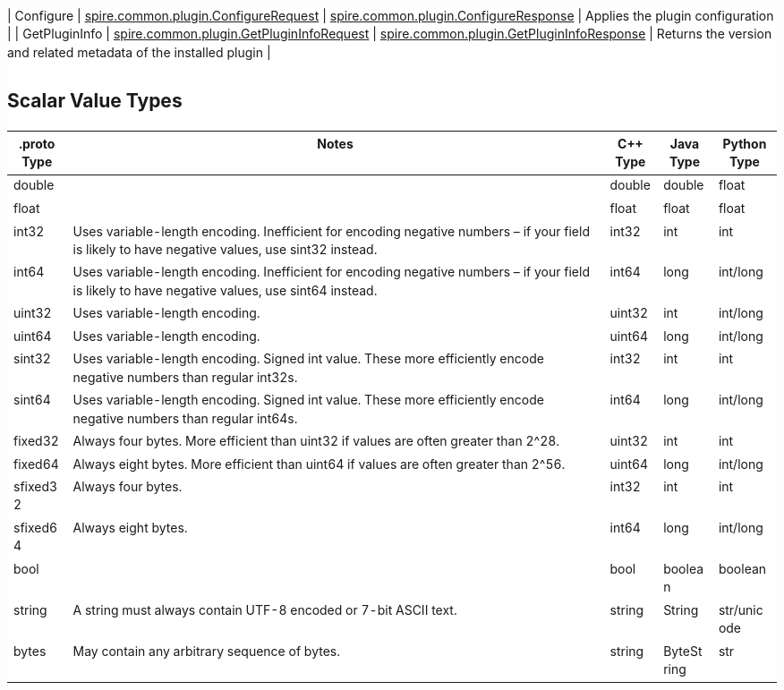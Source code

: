| Configure | [spire.common.plugin.ConfigureRequest](#spire.common.plugin.ConfigureRequest) | [spire.common.plugin.ConfigureResponse](#spire.common.plugin.ConfigureRequest) | Applies the plugin configuration |
| GetPluginInfo | [spire.common.plugin.GetPluginInfoRequest](#spire.common.plugin.GetPluginInfoRequest) | [spire.common.plugin.GetPluginInfoResponse](#spire.common.plugin.GetPluginInfoRequest) | Returns the version and related metadata of the installed plugin |

 



## Scalar Value Types

| .proto Type | Notes | C++ Type | Java Type | Python Type |
| ----------- | ----- | -------- | --------- | ----------- |
| <a name="double" /> double |  | double | double | float |
| <a name="float" /> float |  | float | float | float |
| <a name="int32" /> int32 | Uses variable-length encoding. Inefficient for encoding negative numbers – if your field is likely to have negative values, use sint32 instead. | int32 | int | int |
| <a name="int64" /> int64 | Uses variable-length encoding. Inefficient for encoding negative numbers – if your field is likely to have negative values, use sint64 instead. | int64 | long | int/long |
| <a name="uint32" /> uint32 | Uses variable-length encoding. | uint32 | int | int/long |
| <a name="uint64" /> uint64 | Uses variable-length encoding. | uint64 | long | int/long |
| <a name="sint32" /> sint32 | Uses variable-length encoding. Signed int value. These more efficiently encode negative numbers than regular int32s. | int32 | int | int |
| <a name="sint64" /> sint64 | Uses variable-length encoding. Signed int value. These more efficiently encode negative numbers than regular int64s. | int64 | long | int/long |
| <a name="fixed32" /> fixed32 | Always four bytes. More efficient than uint32 if values are often greater than 2^28. | uint32 | int | int |
| <a name="fixed64" /> fixed64 | Always eight bytes. More efficient than uint64 if values are often greater than 2^56. | uint64 | long | int/long |
| <a name="sfixed32" /> sfixed32 | Always four bytes. | int32 | int | int |
| <a name="sfixed64" /> sfixed64 | Always eight bytes. | int64 | long | int/long |
| <a name="bool" /> bool |  | bool | boolean | boolean |
| <a name="string" /> string | A string must always contain UTF-8 encoded or 7-bit ASCII text. | string | String | str/unicode |
| <a name="bytes" /> bytes | May contain any arbitrary sequence of bytes. | string | ByteString | str |


